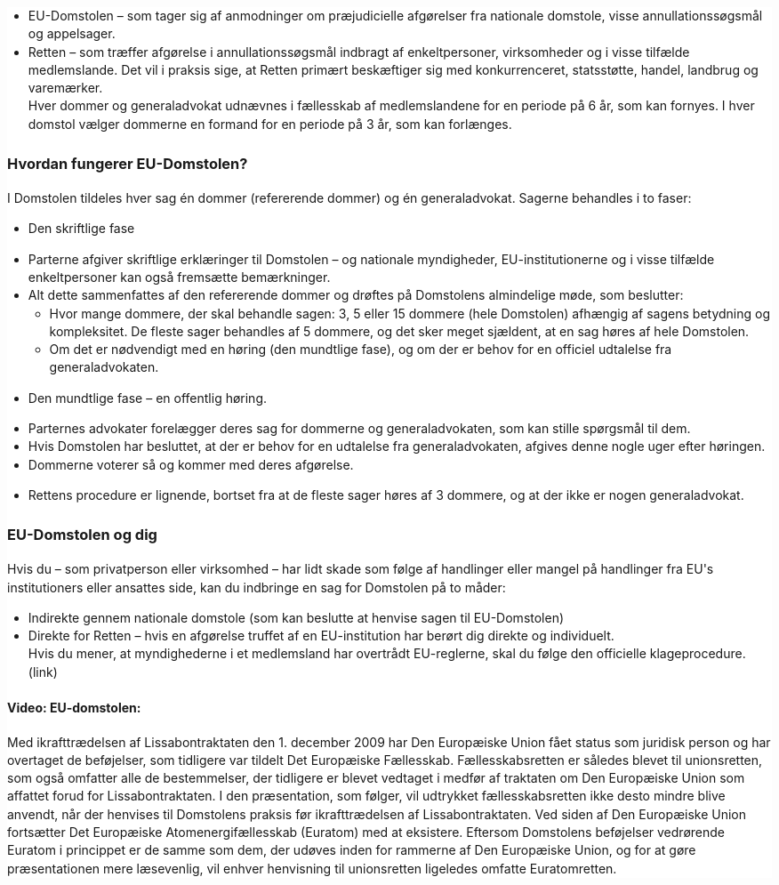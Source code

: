 *	EU-Domstolen – som tager sig af anmodninger om præjudicielle afgørelser fra nationale domstole, visse annullationssøgsmål og appelsager.  
*	Retten – som træffer afgørelse i annullationssøgsmål indbragt af enkeltpersoner, virksomheder og i visse tilfælde medlemslande. Det vil i praksis sige, at Retten primært beskæftiger sig med konkurrenceret, statsstøtte, handel, landbrug og varemærker.  
Hver dommer og generaladvokat udnævnes i fællesskab af medlemslandene for en periode på 6 år, som kan fornyes. I hver domstol vælger dommerne en formand for en periode på 3 år, som kan forlænges.  

### Hvordan fungerer EU-Domstolen?  
I Domstolen tildeles hver sag én dommer (refererende dommer) og én generaladvokat. Sagerne behandles i to faser:  

*	Den skriftlige fase  
  +	Parterne afgiver skriftlige erklæringer til Domstolen – og nationale myndigheder, EU-institutionerne og i visse tilfælde enkeltpersoner kan også fremsætte bemærkninger.  
  +	Alt dette sammenfattes af den refererende dommer og drøftes på Domstolens almindelige møde, som beslutter:  
    +	Hvor mange dommere, der skal behandle sagen: 3, 5 eller 15 dommere (hele Domstolen) afhængig af sagens betydning og kompleksitet. De fleste sager behandles af 5 dommere, og det sker meget sjældent, at en sag høres af hele Domstolen.  
    +	Om det er nødvendigt med en høring (den mundtlige fase), og om der er behov for en officiel udtalelse fra generaladvokaten.  
*	Den mundtlige fase – en offentlig høring.  
  +	Parternes advokater forelægger deres sag for dommerne og generaladvokaten, som kan stille spørgsmål til dem.  
  +	Hvis Domstolen har besluttet, at der er behov for en udtalelse fra generaladvokaten, afgives denne nogle uger efter høringen.  
  +	Dommerne voterer så og kommer med deres afgørelse.  
*	Rettens procedure er lignende, bortset fra at de fleste sager høres af 3 dommere, og at der ikke er nogen generaladvokat.  

### EU-Domstolen og dig
Hvis du – som privatperson eller virksomhed – har lidt skade som følge af handlinger eller mangel på handlinger fra EU's institutioners eller ansattes side, kan du indbringe en sag for Domstolen på to måder:  

*	Indirekte gennem nationale domstole (som kan beslutte at henvise sagen til EU-Domstolen)  
*	Direkte for Retten – hvis en afgørelse truffet af en EU-institution har berørt dig direkte og individuelt.  
Hvis du mener, at myndighederne i et medlemsland har overtrådt EU-reglerne, skal du følge den officielle klageprocedure. (link) 

#### Video: EU-domstolen:
<div class="video-container"><iframe src="https://www.youtube.com/embed/M3LPCK1eWBs" width="853" height="480" frameborder="0" allowfullscreen="allowfullscreen"></iframe></div>


Med ikrafttrædelsen af Lissabontraktaten den 1. december 2009 har Den Europæiske Union fået status som juridisk person og har overtaget de beføjelser, som tidligere var tildelt Det Europæiske Fællesskab. Fællesskabsretten er således blevet til unionsretten, som også omfatter alle de bestemmelser, der tidligere er blevet vedtaget i medfør af traktaten om Den Europæiske Union som affattet forud for Lissabontraktaten. I den præsentation, som følger, vil udtrykket fællesskabsretten ikke desto mindre blive anvendt, når der henvises til Domstolens praksis før ikrafttrædelsen af Lissabontraktaten.
Ved siden af Den Europæiske Union fortsætter Det Europæiske Atomenergifællesskab (Euratom) med at eksistere. Eftersom Domstolens beføjelser vedrørende Euratom i princippet er de samme som dem, der udøves inden for rammerne af Den Europæiske Union, og for at gøre præsentationen mere læsevenlig, vil enhver henvisning til unionsretten ligeledes omfatte Euratomretten.
